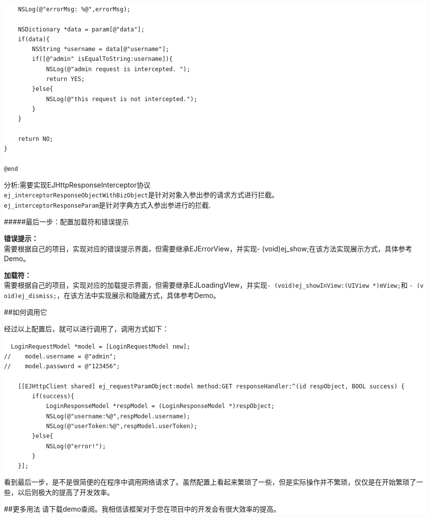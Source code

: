 ```objc
    NSLog(@"errorMsg: %@",errorMsg);
    
    NSDictionary *data = param[@"data"];
    if(data){
        NSString *username = data[@"username"];
        if([@"admin" isEqualToString:username]){
            NSLog(@"admin request is intercepted. ");
            return YES;
        }else{
            NSLog(@"this request is not intercepted.");
        }
    }
    
    return NO;
}

@end
```

分析:需要实现EJHttpResponseInterceptor协议  
`ej_interceptorResponseObjectWithBizObject`是针对对象入参出参的请求方式进行拦截。  
`ej_interceptorResponseParam`是针对字典方式入参出参进行的拦截.

#####最后一步：配置加载符和错误提示

**错误提示：**  
需要根据自己的项目，实现对应的错误提示界面，但需要继承EJErrorView，并实现- (void)ej_show;在该方法实现展示方式，具体参考Demo。

**加载符：**  
需要根据自己的项目，实现对应的加载提示界面，但需要继承EJLoadingVIew，并实现`- (void)ej_showInView:(UIView *)mView;`和
`- (void)ej_dismiss;`，在该方法中实现展示和隐藏方式，具体参考Demo。


##如何调用它

经过以上配置后，就可以进行调用了，调用方式如下：

```objc
  LoginRequestModel *model = [LoginRequestModel new];
//    model.username = @"admin";
//    model.password = @"123456";
    
    [[EJHttpClient shared] ej_requestParamObject:model method:GET responseHandler:^(id respObject, BOOL success) {
        if(success){
            LoginResponseModel *respModel = (LoginResponseModel *)respObject;
            NSLog(@"username:%@",respModel.username);
            NSLog(@"userToken:%@",respModel.userToken);
        }else{
            NSLog(@"error!");
        }
    }];
```

看到最后一步，是不是很简便的在程序中调用网络请求了。虽然配置上看起来繁琐了一些，但是实际操作并不繁琐，仅仅是在开始繁琐了一些，以后则极大的提高了开发效率。


##更多用法
请下载demo查阅。我相信该框架对于您在项目中的开发会有很大效率的提高。  












